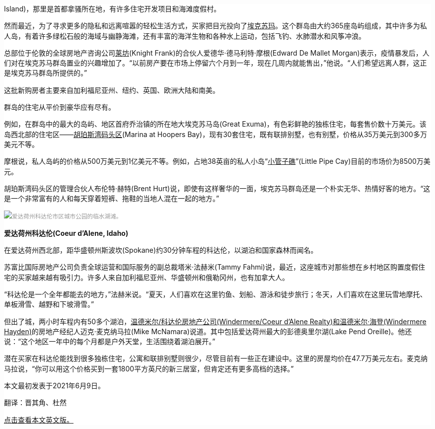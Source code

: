 Island)，那里是首都拿骚所在地，有许多住宅开发项目和海滩度假村。</p><p>然而最近，为了寻求更多的隐私和远离喧嚣的轻松生活方式，买家把目光投向了<a rel="noopener noreferrer" target="_blank" href="https://www.bahamas.com/islands/the-exumas?gclid=Cj0KCQjwwLKFBhDPARIsAPzPi-LP-TgojzDwN1L7uCRS7K-vXATnsWkmC6FsYzIQYwu7A52E43eGETUaAvYREALw_wcB">埃克苏玛</a>。这个群岛由大约365座岛屿组成，其中许多为私人岛，有着许多绿松石般的海域与幽静海滩，还有丰富的海洋生物和各种水上运动，包括飞钓、水肺潜水和风筝冲浪。</p><p>总部位于伦敦的全球房地产咨询公司<a rel="noopener noreferrer" target="_blank" href="https://www.knightfrank.com/">莱坊</a>(Knight Frank)的合伙人爱德华·德马利特·摩根(Edward De Mallet Morgan)表示，疫情暴发后，人们对在埃克苏马群岛置业的兴趣增加了。“以前房产要在市场上停留六个月到一年，现在几周内就能售出，”他说。“人们希望远离人群，这正是埃克苏马群岛所提供的。”</p><p>这批新购房者主要来自加利福尼亚州、纽约、英国、欧洲大陆和南美。</p><p>群岛的住宅从平价到豪华应有尽有。</p><p>例如，在群岛中的最大的岛屿、地区首府乔治镇的所在地大埃克苏马岛(Great Exuma)，有色彩鲜艳的独栋住宅，每套售价数十万美元。该岛西北部的住宅区——<a rel="noopener noreferrer" target="_blank" href="https://bauhu.com/bauhu-exuma.html">胡珀斯湾码头区</a>(Marina at Hoopers Bay)，现有30套住宅，既有联排别墅，也有别墅，价格从35万美元到300多万美元不等。</p><p>摩根说，私人岛屿的价格从500万美元到1亿美元不等。例如，占地38英亩的私人小岛“<a rel="noopener noreferrer" target="_blank" href="https://www.knightfrank.com/blog/2019/07/26/waterfront-view-property-of-the-week-little-pipe-cay-the-bahamas">小管子礁</a>”(Little Pipe Cay)目前的市场价为8500万美元。</p><p>胡珀斯湾码头区的管理合伙人布伦特·赫特(Brent Hurt)说，即使有这样奢华的一面，埃克苏马群岛还是一个朴实无华、热情好客的地方。“这是一个非常富有的人和每天穿着短裤、拖鞋的当地人混在一起的地方。”</p><p><img src="https://images.weserv.nl/?url=static01.nyt.com/images/2021/06/12/multimedia/12sp-waterfront-emerging-inyt5/merlin_126852659_250822a1-9572-4beb-8c4a-f0a5b634b721-master1050.jpg"><small style="color: #999;">爱达荷州科达伦市区城市公园的临水湖滩。</small></p><p><b>爱达荷州科达伦(Coeur d’Alene, Idaho)</b></p><p>在爱达荷州西北部，距华盛顿州斯波坎(Spokane)约30分钟车程的科达伦，以湖泊和国家森林而闻名。</p><p>苏富比国际房地产公司负责全球运营和国际服务的副总裁塔米·法赫米(Tammy Fahmi)说，最近，这座城市对那些想在乡村地区购置度假住宅的买家越来越有吸引力。许多人来自加利福尼亚州、华盛顿州和俄勒冈州，也有加拿大人。</p><p>“科达伦是一个全年都能去的地方，”法赫米说。“夏天，人们喜欢在这里钓鱼、划船、游泳和徒步旅行；冬天，人们喜欢在这里玩雪地摩托、单板滑雪、越野和下坡滑雪。”</p><p>但出了城，两小时车程内有50多个湖泊，<a rel="noopener noreferrer" target="_blank" href="https://www.cdarealty.com/">温德米尔/科达伦房地产公司(Windermere/Coeur d’Alene Realty)和温德米尔·海登(Windermere Hayden)</a>的房地产经纪人迈克·麦克纳马拉(Mike McNamara)说道。其中包括爱达荷州最大的彭德奥里尔湖(Lake Pend Oreille)。他还说：“这个地区一年中的每个月都是户外天堂，生活围绕着湖泊展开。”</p><p>潜在买家在科达伦能找到很多独栋住宅，公寓和联排别墅则很少，尽管目前有一些正在建设中。这里的房屋均价在47.7万美元左右。麦克纳马拉说，“你可以用这个价格买到一套1800平方英尺的新三居室，但肯定还有更多高档的选择。”</p></section><footer class="author-info"><p>本文最初发表于2021年6月9日。</p><p>翻译：晋其角、杜然</p><p><a rel="nofollow" target="_blank" href="http://www.nytimes.com/2021/06/09/realestate/resort-communities-caribbean-mexico-latvia-idaho.html">点击查看本文英文版。</a></p></footer>
